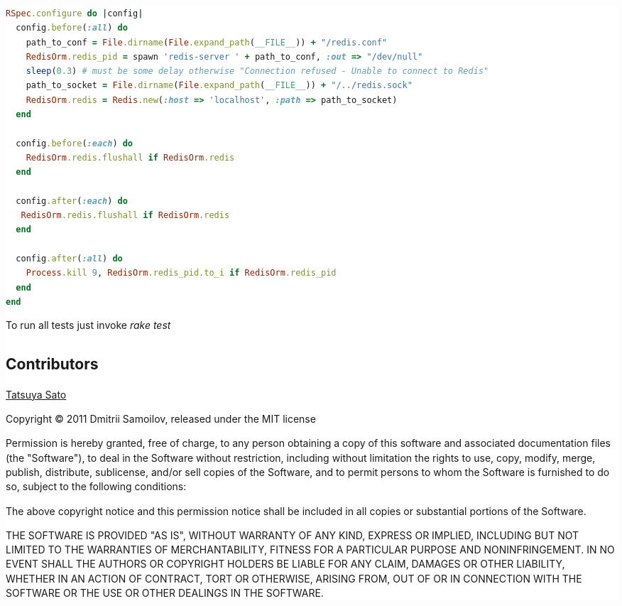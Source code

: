```ruby
RSpec.configure do |config|
  config.before(:all) do
    path_to_conf = File.dirname(File.expand_path(__FILE__)) + "/redis.conf"
    RedisOrm.redis_pid = spawn 'redis-server ' + path_to_conf, :out => "/dev/null"
    sleep(0.3) # must be some delay otherwise "Connection refused - Unable to connect to Redis"
    path_to_socket = File.dirname(File.expand_path(__FILE__)) + "/../redis.sock"
    RedisOrm.redis = Redis.new(:host => 'localhost', :path => path_to_socket)
  end
  
  config.before(:each) do
    RedisOrm.redis.flushall if RedisOrm.redis
  end

  config.after(:each) do
   RedisOrm.redis.flushall if RedisOrm.redis
  end

  config.after(:all) do
    Process.kill 9, RedisOrm.redis_pid.to_i if RedisOrm.redis_pid
  end
end
```

To run all tests just invoke *rake test*

## Contributors

[Tatsuya Sato](https://github.com/satoryu)

Copyright © 2011 Dmitrii Samoilov, released under the MIT license

Permission is hereby granted, free of charge, to any person obtaining a copy
of this software and associated documentation files (the "Software"), to deal
in the Software without restriction, including without limitation the rights
to use, copy, modify, merge, publish, distribute, sublicense, and/or sell
copies of the Software, and to permit persons to whom the Software is
furnished to do so, subject to the following conditions:

The above copyright notice and this permission notice shall be included in
all copies or substantial portions of the Software.

THE SOFTWARE IS PROVIDED "AS IS", WITHOUT WARRANTY OF ANY KIND, EXPRESS OR
IMPLIED, INCLUDING BUT NOT LIMITED TO THE WARRANTIES OF MERCHANTABILITY,
FITNESS FOR A PARTICULAR PURPOSE AND NONINFRINGEMENT. IN NO EVENT SHALL THE
AUTHORS OR COPYRIGHT HOLDERS BE LIABLE FOR ANY CLAIM, DAMAGES OR OTHER
LIABILITY, WHETHER IN AN ACTION OF CONTRACT, TORT OR OTHERWISE, ARISING FROM,
OUT OF OR IN CONNECTION WITH THE SOFTWARE OR THE USE OR OTHER DEALINGS IN
THE SOFTWARE.
